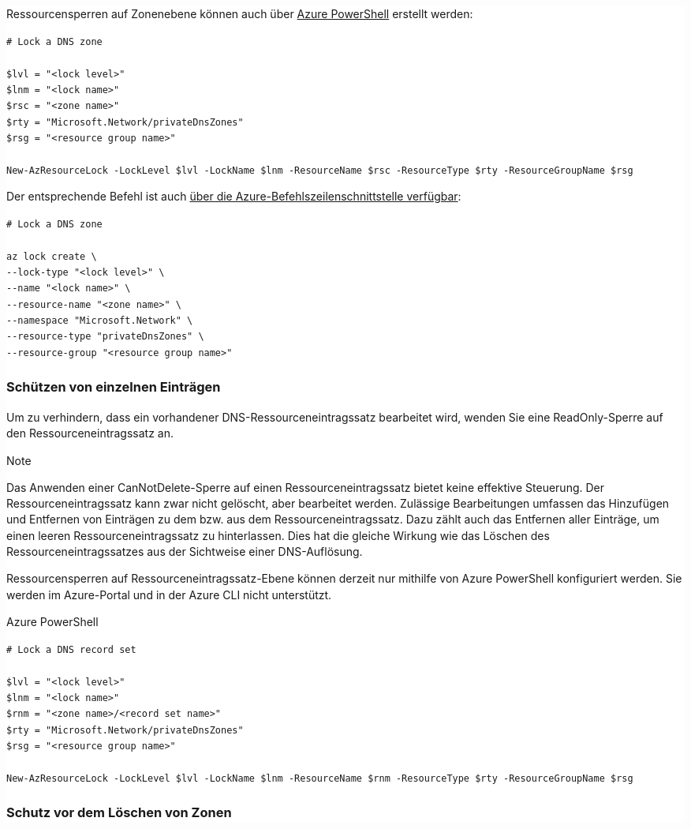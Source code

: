 Ressourcensperren auf Zonenebene können auch über [Azure PowerShell](/powershell/module/az.resources/new-azresourcelock) erstellt werden:

```azurepowershell-interactive
# Lock a DNS zone

$lvl = "<lock level>"
$lnm = "<lock name>"
$rsc = "<zone name>"
$rty = "Microsoft.Network/privateDnsZones"
$rsg = "<resource group name>"

New-AzResourceLock -LockLevel $lvl -LockName $lnm -ResourceName $rsc -ResourceType $rty -ResourceGroupName $rsg
```

Der entsprechende Befehl ist auch [über die Azure-Befehlszeilenschnittstelle verfügbar](/cli/azure/lock#az_lock_create):

```azurecli-interactive
# Lock a DNS zone

az lock create \
--lock-type "<lock level>" \
--name "<lock name>" \
--resource-name "<zone name>" \
--namespace "Microsoft.Network" \
--resource-type "privateDnsZones" \
--resource-group "<resource group name>"
```
### <a name="protecting-individual-records"></a>Schützen von einzelnen Einträgen

Um zu verhindern, dass ein vorhandener DNS-Ressourceneintragssatz bearbeitet wird, wenden Sie eine ReadOnly-Sperre auf den Ressourceneintragssatz an.

> [!NOTE]
> Das Anwenden einer CanNotDelete-Sperre auf einen Ressourceneintragssatz bietet keine effektive Steuerung. Der Ressourceneintragssatz kann zwar nicht gelöscht, aber bearbeitet werden.  Zulässige Bearbeitungen umfassen das Hinzufügen und Entfernen von Einträgen zu dem bzw. aus dem Ressourceneintragssatz. Dazu zählt auch das Entfernen aller Einträge, um einen leeren Ressourceneintragssatz zu hinterlassen. Dies hat die gleiche Wirkung wie das Löschen des Ressourceneintragssatzes aus der Sichtweise einer DNS-Auflösung.

Ressourcensperren auf Ressourceneintragssatz-Ebene können derzeit nur mithilfe von Azure PowerShell konfiguriert werden.  Sie werden im Azure-Portal und in der Azure CLI nicht unterstützt.

Azure PowerShell

```azurepowershell-interactive
# Lock a DNS record set

$lvl = "<lock level>"
$lnm = "<lock name>"
$rnm = "<zone name>/<record set name>"
$rty = "Microsoft.Network/privateDnsZones"
$rsg = "<resource group name>"

New-AzResourceLock -LockLevel $lvl -LockName $lnm -ResourceName $rnm -ResourceType $rty -ResourceGroupName $rsg
```
### <a name="protecting-against-zone-deletion"></a>Schutz vor dem Löschen von Zonen
